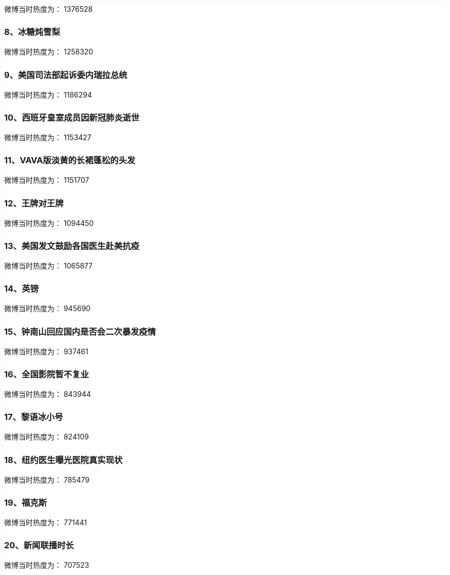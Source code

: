 微博当时热度为： 1376528

### 8、冰糖炖雪梨

微博当时热度为： 1258320

### 9、美国司法部起诉委内瑞拉总统

微博当时热度为： 1186294

### 10、西班牙皇室成员因新冠肺炎逝世

微博当时热度为： 1153427

### 11、VAVA版淡黄的长裙蓬松的头发

微博当时热度为： 1151707

### 12、王牌对王牌

微博当时热度为： 1094450

### 13、美国发文鼓励各国医生赴美抗疫

微博当时热度为： 1065877

### 14、英镑

微博当时热度为： 945690

### 15、钟南山回应国内是否会二次暴发疫情

微博当时热度为： 937461

### 16、全国影院暂不复业

微博当时热度为： 843944

### 17、黎语冰小号

微博当时热度为： 824109

### 18、纽约医生曝光医院真实现状

微博当时热度为： 785479

### 19、福克斯

微博当时热度为： 771441

### 20、新闻联播时长

微博当时热度为： 707523
